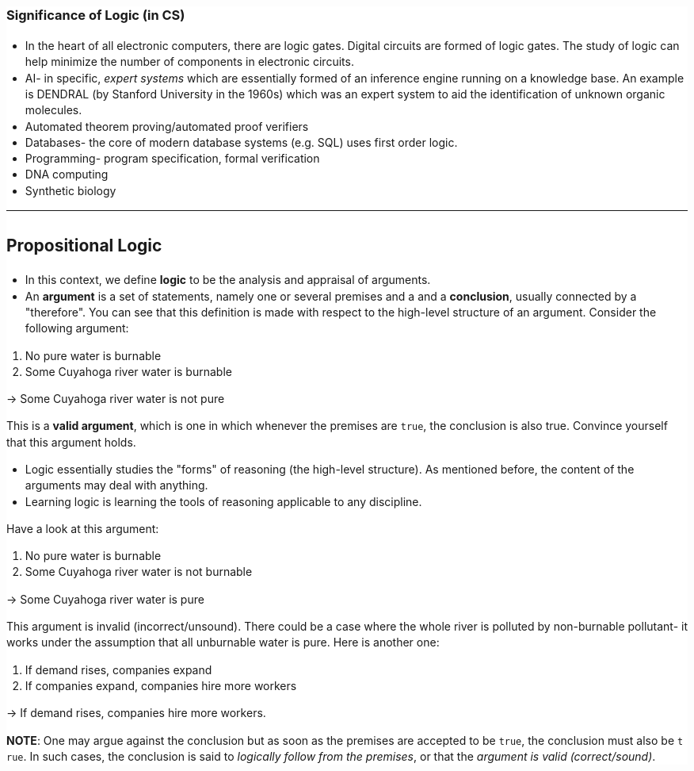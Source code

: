 ### Significance of Logic (in CS)

* In the heart of all electronic computers, there are logic gates. Digital
circuits are formed of logic gates. The study of logic can help minimize
the number of components in electronic circuits.
* AI- in specific, _expert systems_ which are essentially formed of an
inference engine running on a knowledge base. An example is DENDRAL (by Stanford
University in the 1960s) which was an expert system to aid the identification of
unknown organic molecules.
* Automated theorem proving/automated proof verifiers
* Databases- the core of modern database systems (e.g. SQL) uses first order
logic.
* Programming- program specification, formal verification
* DNA computing
* Synthetic biology

****

## Propositional Logic

* In this context, we define __logic__ to be the analysis and appraisal of
arguments.
* An __argument__ is a set of statements, namely one or several premises and a
and a __conclusion__, usually connected by a "therefore". You can see that this
definition is made with respect to the high-level structure of an argument.
Consider the following argument:

1. No pure water is burnable
2. Some Cuyahoga river water is burnable

$\rightarrow$ Some Cuyahoga river water is not pure

This is a __valid argument__, which is one in which whenever the premises are
`true`, the conclusion is also true. Convince yourself that this argument holds.

* Logic essentially studies the "forms" of reasoning (the high-level structure).
As mentioned before, the content of the arguments may deal with anything.
* Learning logic is learning the tools of reasoning applicable to any discipline.

Have a look at this argument:

1. No pure water is burnable
2. Some Cuyahoga river water is not burnable

$\rightarrow$ Some Cuyahoga river water is pure

This argument is invalid (incorrect/unsound). There could be a case where the
whole river is polluted by non-burnable pollutant- it works under the assumption
that all unburnable water is pure. Here is another one:

1. If demand rises, companies expand
2. If companies expand, companies hire more workers

$\rightarrow$ If demand rises, companies hire more workers.

__NOTE__: One may argue against the conclusion but as soon as the premises are
accepted to be `true`, the conclusion must also be `true`. In such cases, the
conclusion is said to _logically follow from the premises_, or that the
_argument is valid (correct/sound)_.

